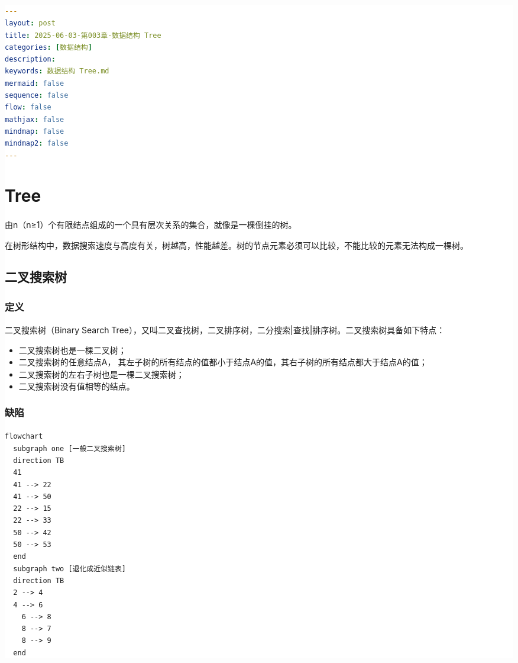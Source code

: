 ```yaml
---
layout: post
title: 2025-06-03-第003章-数据结构 Tree
categories: [数据结构]
description: 
keywords: 数据结构 Tree.md
mermaid: false
sequence: false
flow: false
mathjax: false
mindmap: false
mindmap2: false
---
```

# Tree

由n（n≥1）个有限结点组成的一个具有层次关系的集合，就像是一棵倒挂的树。

在树形结构中，数据搜索速度与高度有关，树越高，性能越差。树的节点元素必须可以比较，不能比较的元素无法构成一棵树。



## 二叉搜索树

### 定义

二叉搜索树（Binary Search Tree），又叫二叉查找树，二叉排序树，二分搜索|查找|排序树。二叉搜索树具备如下特点：

- 二叉搜索树也是一棵二叉树；
- 二叉搜索树的任意结点A， 其左子树的所有结点的值都小于结点A的值，其右子树的所有结点都大于结点A的值；
- 二叉搜索树的左右子树也是一棵二叉搜索树；
- 二叉搜索树没有值相等的结点。



### 缺陷

```mermaid
flowchart
  subgraph one [一般二叉搜索树]
  direction TB
  41
  41 --> 22 
  41 --> 50
  22 --> 15
  22 --> 33
  50 --> 42
  50 --> 53
  end
  subgraph two [退化成近似链表]
  direction TB
  2 --> 4
  4 --> 6
	6 --> 8
	8 --> 7
	8 --> 9
  end
```
